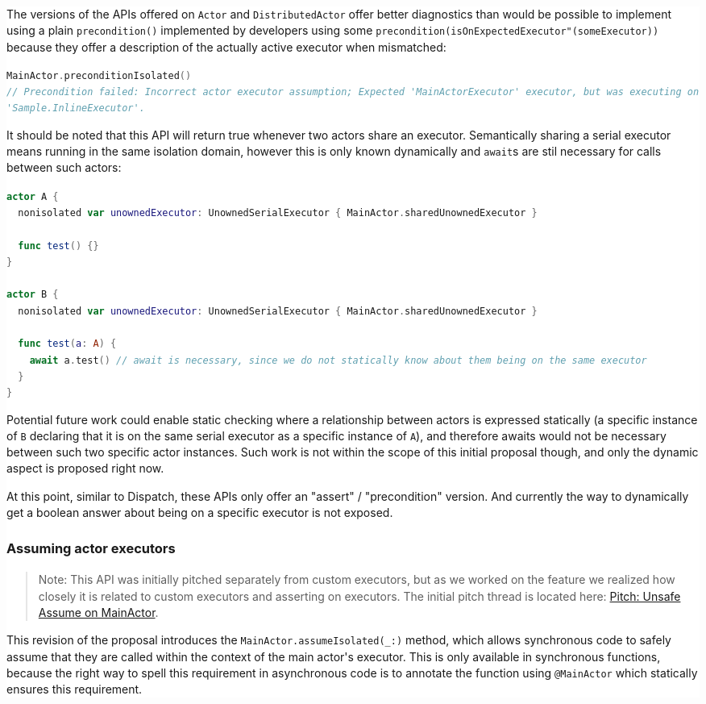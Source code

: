 The versions of the APIs offered on `Actor` and `DistributedActor` offer better diagnostics than would be possible to implement using a plain `precondition()` implemented by developers using some `precondition(isOnExpectedExecutor"(someExecutor))` because they offer a description of the actually active executor when mismatched:

````swift
MainActor.preconditionIsolated()
// Precondition failed: Incorrect actor executor assumption; Expected 'MainActorExecutor' executor, but was executing on 'Sample.InlineExecutor'.
````

It should be noted that this API will return true whenever two actors share an executor. Semantically sharing a serial executor means running in the same isolation domain, however this is only known dynamically and `await`s are stil necessary for calls between such actors:

```swift
actor A {
  nonisolated var unownedExecutor: UnownedSerialExecutor { MainActor.sharedUnownedExecutor }
  
  func test() {}
}

actor B {
  nonisolated var unownedExecutor: UnownedSerialExecutor { MainActor.sharedUnownedExecutor }
  
  func test(a: A) {
    await a.test() // await is necessary, since we do not statically know about them being on the same executor
  }
}
```

Potential future work could enable static checking where a relationship between actors is expressed statically (a specific instance of `B` declaring that it is on the same serial executor as a specific instance of `A`), and therefore awaits would not be necessary between such two specific actor instances. Such work is not within the scope of this initial proposal though, and only the dynamic aspect is proposed right now. 

At this point, similar to Dispatch, these APIs only offer an "assert" / "precondition" version. And currently the way to dynamically get a boolean answer about being on a specific executor is not exposed. 

### Assuming actor executors

>  Note: This API was initially pitched separately from custom executors, but as we worked on the feature we realized how closely it is related to custom executors and asserting on executors. The initial pitch thread is located here: [Pitch: Unsafe Assume on MainActor](https://forums.swift.org/t/pitch-unsafe-assume-on-mainactor/63074/).

This revision of the proposal introduces the `MainActor.assumeIsolated(_:)` method, which allows synchronous code to safely assume that they are called within the context of the main actor's executor. This is only available in synchronous functions, because the right way to spell this requirement in asynchronous code is to annotate the function using `@MainActor` which statically ensures this requirement.
